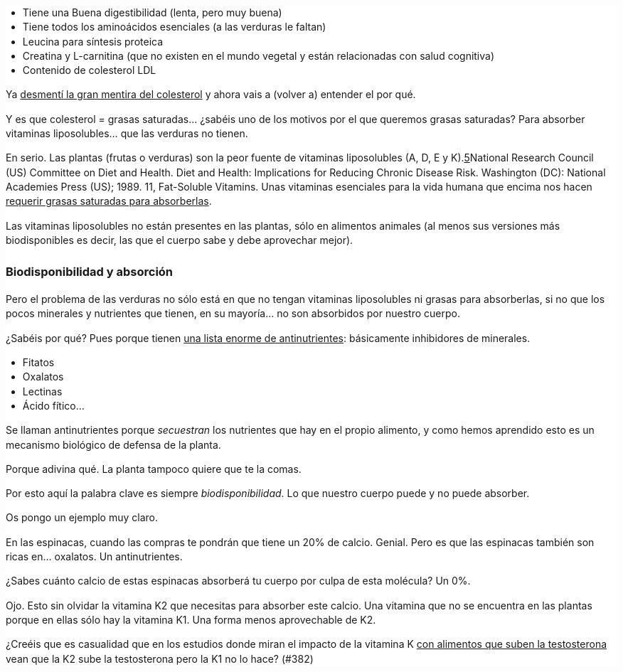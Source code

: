 - Tiene una Buena digestibilidad (lenta, pero muy buena)
- Tiene todos los aminoácidos esenciales (a las verduras le faltan)
- Leucina para síntesis proteica
- Creatina y L-carnitina (que no existen en el mundo vegetal y están relacionadas con salud cognitiva)
- Contenido de colesterol LDL

Ya [desmentí la gran mentira del colesterol](https://pau.ninja/la-gran-mentira-del-colesterol/) y ahora vais a (volver a) entender el por qué.

Y es que colesterol = grasas saturadas… ¿sabéis uno de los motivos por el que queremos grasas saturadas? Para absorber vitaminas liposolubles… que las verduras no tienen.

En serio. Las plantas (frutas o verduras) son la peor fuente de vitaminas liposolubles (A, D, E y K).[5](<javascript:void(0)>)National Research Council (US) Committee on Diet and Health. Diet and Health: Implications for Reducing Chronic Disease Risk. Washington (DC): National Academies Press (US); 1989. 11, Fat-Soluble Vitamins. Unas vitaminas esenciales para la vida humana que encima nos hacen [requerir grasas saturadas para absorberlas](https://pau.ninja/grasas-saturadas-son-buenas/).

Las vitaminas liposolubles no están presentes en las plantas, sólo en alimentos animales (al menos sus versiones más biodisponibles es decir, las que el cuerpo sabe y debe aprovechar mejor).

### Biodisponibilidad y absorción

Pero el problema de las verduras no sólo está en que no tengan vitaminas liposolubles ni grasas para absorberlas, si no que los pocos minerales y nutrientes que tienen, en su mayoría… no son absorbidos por nuestro cuerpo.

¿Sabéis por qué? Pues porque tienen [una lista enorme de antinutrientes](https://pau.ninja/antinutrientes-lista/): básicamente inhibidores de minerales.

- Fitatos
- Oxalatos
- Lectinas
- Ácido fítico…

Se llaman antinutrientes porque *secuestran* los nutrientes que hay en el propio alimento, y como hemos aprendido esto es un mecanismo biológico de defensa de la planta.

Porque adivina qué. La planta tampoco quiere que te la comas.

Por esto aquí la palabra clave es siempre *biodisponibilidad*. Lo que nuestro cuerpo puede y no puede absorber.

Os pongo un ejemplo muy claro.

En las espinacas, cuando las compras te pondrán que tiene un 20% de calcio. Genial. Pero es que las espinacas también son ricas en… oxalatos. Un antinutrientes.

¿Sabes cuánto calcio de estas espinacas absorberá tu cuerpo por culpa de esta molécula? Un 0%.

Ojo. Esto sin olvidar la vitamina K2 que necesitas para absorber este calcio. Una vitamina que no se encuentra en las plantas porque en ellas sólo hay la vitamina K1. Una forma menos aprovechable de K2.

¿Creéis que es casualidad que en los estudios donde miran el impacto de la vitamina K [con alimentos que suben la testosterona](https://pau.ninja/alimentos-aumentan-testosterona/) vean que la K2 sube la testosterona pero la K1 no lo hace? (#382)
